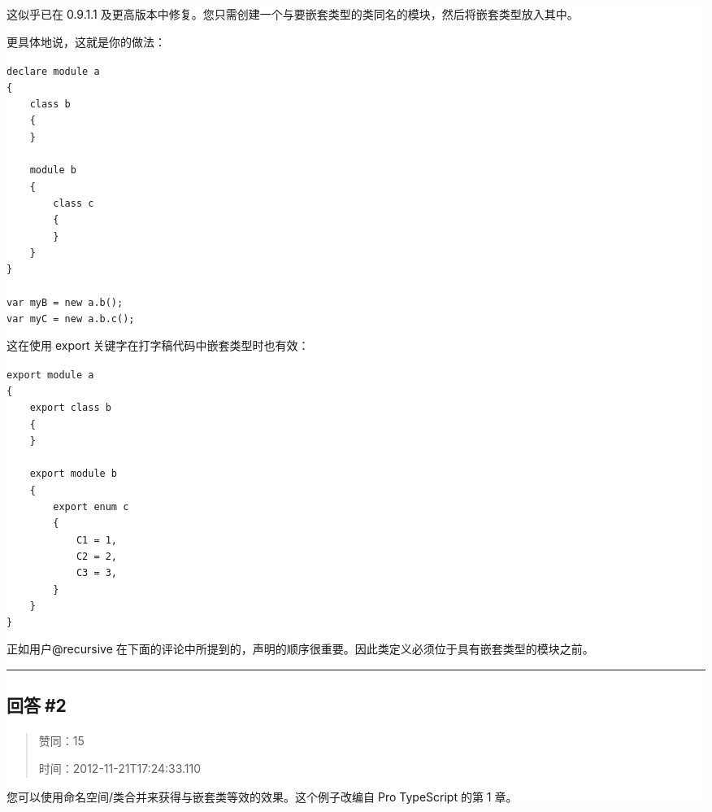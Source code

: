 这似乎已在 0.9.1.1 及更高版本中修复。您只需创建一个与要嵌套类型的类同名的模块，然后将嵌套类型放入其中。

更具体地说，这就是你的做法：

```
declare module a
{
    class b
    {
    }

    module b
    {
        class c
        {
        }
    }
}

var myB = new a.b();
var myC = new a.b.c(); 
```

这在使用 export 关键字在打字稿代码中嵌套类型时也有效：

```
export module a
{
    export class b
    {
    }

    export module b
    {
        export enum c
        {
            C1 = 1,
            C2 = 2,
            C3 = 3,
        }
    }
} 
```

正如用户@recursive 在下面的评论中所提到的，声明的顺序很重要。因此类定义必须位于具有嵌套类型的模块之前。

* * *

## 回答 #2

> 赞同：15
> 
> 时间：2012-11-21T17:24:33.110

您可以使用命名空间/类合并来获得与嵌套类等效的效果。这个例子改编自 Pro TypeScript 的第 1 章。
